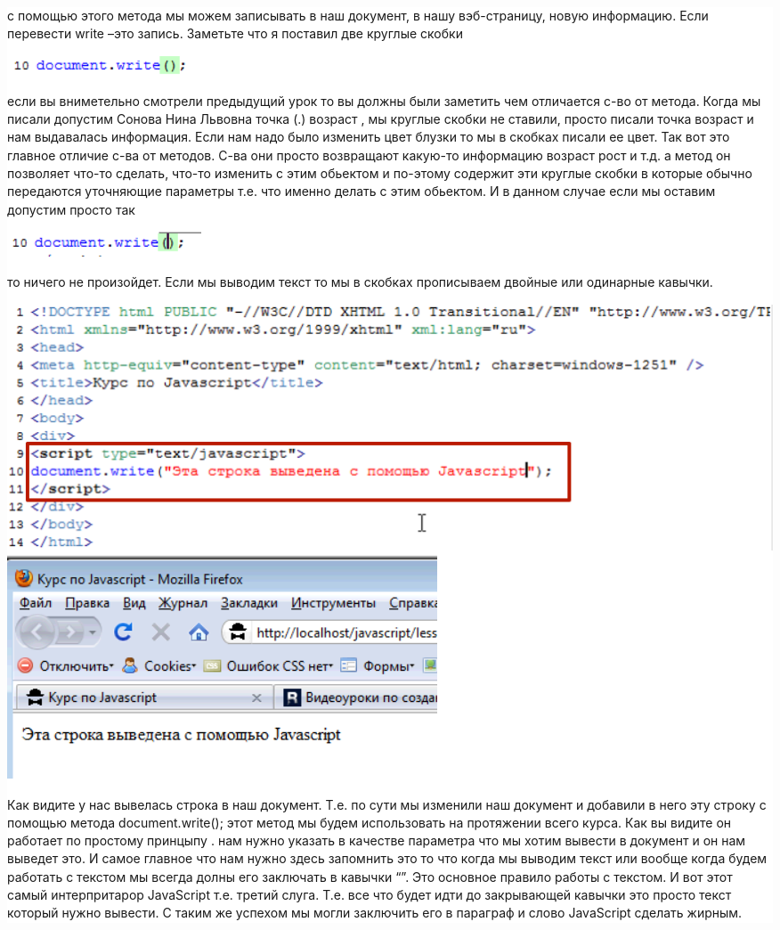 с помощью этого метода мы можем записывать в наш документ, в нашу вэб-страницу, новую информацию. Если перевести write –это запись. Заметьте что я поставил две круглые скобки

![](./img/008.png)

если вы вниметельно смотрели предыдущий урок то вы должны были заметить чем отличается с-во от  метода. Когда мы писали допустим Сонова Нина Львовна точка (.) возраст , мы круглые скобки не ставили, просто писали точка возраст и нам выдавалась информация. Если нам надо было изменить цвет блузки то мы в скобках писали ее цвет. Так вот это главное отличие с-ва от методов. С-ва они просто возвращают какую-то информацию возраст рост и т.д. а метод он позволяет что-то сделать, что-то изменить с этим обьектом и по-этому содержит эти круглые скобки в которые обычно передаются уточняющие параметры т.е. что именно делать с этим обьектом. И в данном случае если мы оставим допустим просто так

![](./img/009.png)

то ничего не произойдет.
Если мы выводим текст то мы в скобках прописываем двойные или одинарные кавычки. 

![](./img/010.png)
![](./img/011.png)

Как видите у нас вывелась строка в наш документ. Т.е. по сути мы изменили наш документ и добавили в него эту строку с помощью метода document.write(); этот метод мы будем использовать на протяжении всего курса. Как вы видите он работает по простому принцыпу . нам нужно указать в качестве параметра что мы хотим вывести в документ и он нам выведет это.
И самое главное что нам нужно здесь запомнить это то что когда  мы выводим текст или вообще когда будем работать с текстом мы всегда долны его заключать в кавычки “”. Это основное правило работы с текстом. И вот этот самый интерпритарор JavaScript т.е. третий слуга. Т.е. все что будет идти до закрывающей кавычки это просто текст который нужно вывести. С таким же успехом мы могли заключить его в параграф и слово JavaScript сделать жирным.  
